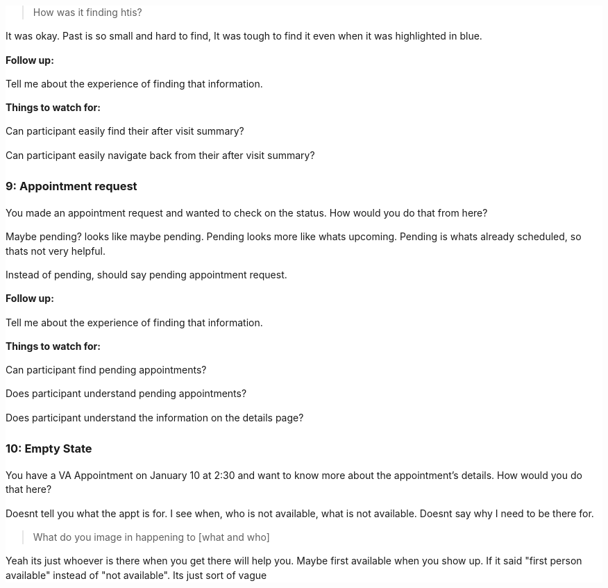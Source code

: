 > How was it finding htis?

It was okay. Past is so small and hard to find, It was tough to find it even when it was highlighted in blue.

**Follow up:**

Tell me about the experience of finding that information.

**Things to watch for:**

Can participant easily find their after visit summary?

Can participant easily navigate back from their after visit summary?

### 9: Appointment request

You made an appointment request and wanted to check on the status. How would you do that from here?

Maybe pending? looks like maybe pending. Pending looks more like whats upcoming. Pending is whats already scheduled, so thats not very helpful.

Instead of pending, should say pending appointment request.

**Follow up:**

Tell me about the experience of finding that information.

**Things to watch for:**

Can participant find pending appointments?

Does participant understand pending appointments?

Does participant understand the information on the details page?

### 10: Empty State

You have a VA Appointment on January 10 at 2:30 and want to know more about the appointment’s details. How would you do that here?

Doesnt tell you what the appt is for. I see when, who is not available, what is not available. Doesnt say why I need to be there for.

> What do you image in happening to [what and who]

Yeah its just whoever is there when you get there will help you. Maybe first available when you show up. If it said "first person available" instead of "not available". Its just sort of vague

